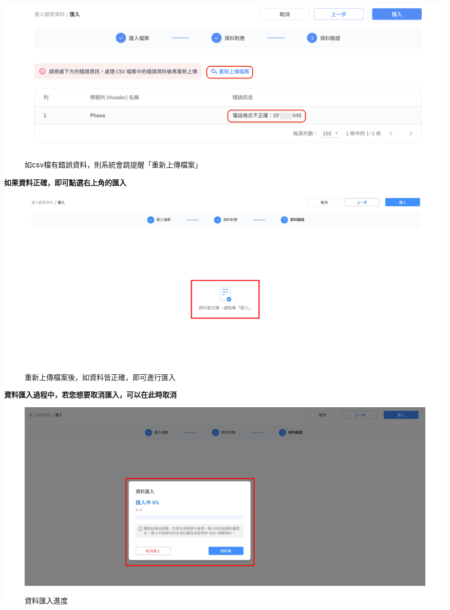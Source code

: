 <figure><img src="../../../.gitbook/assets/匯入聯絡人資料錯誤.png" alt=""><figcaption><p>如csv檔有錯誤資料，則系統會跳提醒「重新上傳檔案」</p></figcaption></figure>

**如果資料正確，即可點選右上角的匯入**

<figure><img src="../../../.gitbook/assets/image (337).png" alt=""><figcaption><p>重新上傳檔案後，如資料皆正確，即可進行匯入</p></figcaption></figure>

**資料匯入過程中，若您想要取消匯入，可以在此時取消**

<figure><img src="../../../.gitbook/assets/image (338).png" alt=""><figcaption><p>資料匯入進度</p></figcaption></figure>
